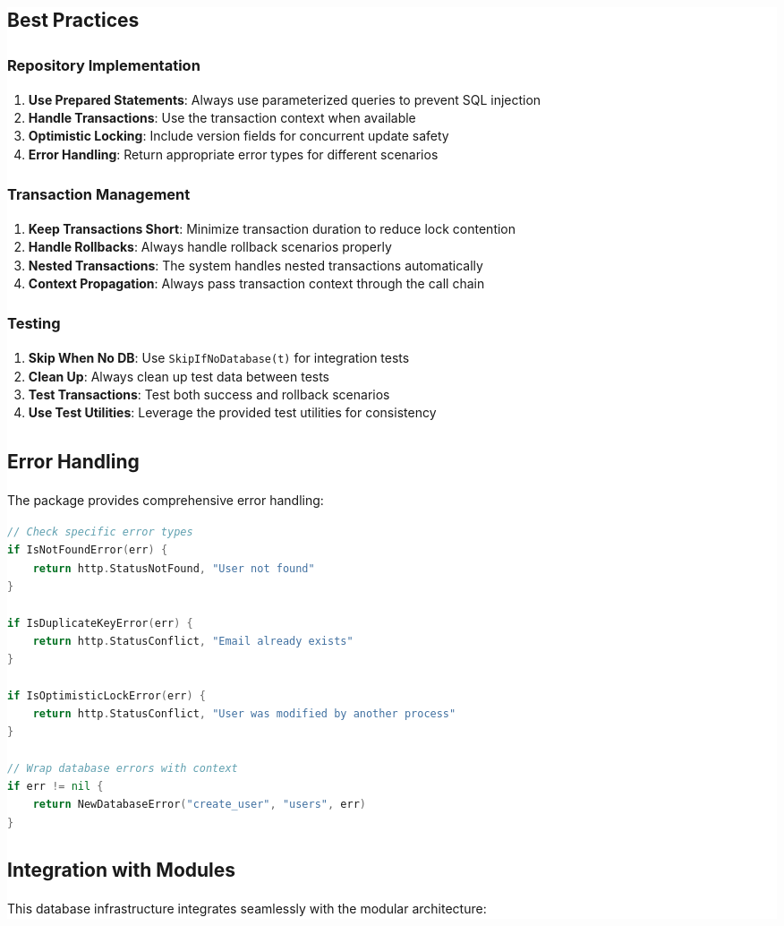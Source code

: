 ## Best Practices

### Repository Implementation

1. **Use Prepared Statements**: Always use parameterized queries to prevent SQL injection
2. **Handle Transactions**: Use the transaction context when available
3. **Optimistic Locking**: Include version fields for concurrent update safety
4. **Error Handling**: Return appropriate error types for different scenarios

### Transaction Management

1. **Keep Transactions Short**: Minimize transaction duration to reduce lock contention
2. **Handle Rollbacks**: Always handle rollback scenarios properly
3. **Nested Transactions**: The system handles nested transactions automatically
4. **Context Propagation**: Always pass transaction context through the call chain

### Testing

1. **Skip When No DB**: Use `SkipIfNoDatabase(t)` for integration tests
2. **Clean Up**: Always clean up test data between tests
3. **Test Transactions**: Test both success and rollback scenarios
4. **Use Test Utilities**: Leverage the provided test utilities for consistency

## Error Handling

The package provides comprehensive error handling:

```go
// Check specific error types
if IsNotFoundError(err) {
    return http.StatusNotFound, "User not found"
}

if IsDuplicateKeyError(err) {
    return http.StatusConflict, "Email already exists"
}

if IsOptimisticLockError(err) {
    return http.StatusConflict, "User was modified by another process"
}

// Wrap database errors with context
if err != nil {
    return NewDatabaseError("create_user", "users", err)
}
```

## Integration with Modules

This database infrastructure integrates seamlessly with the modular architecture:
